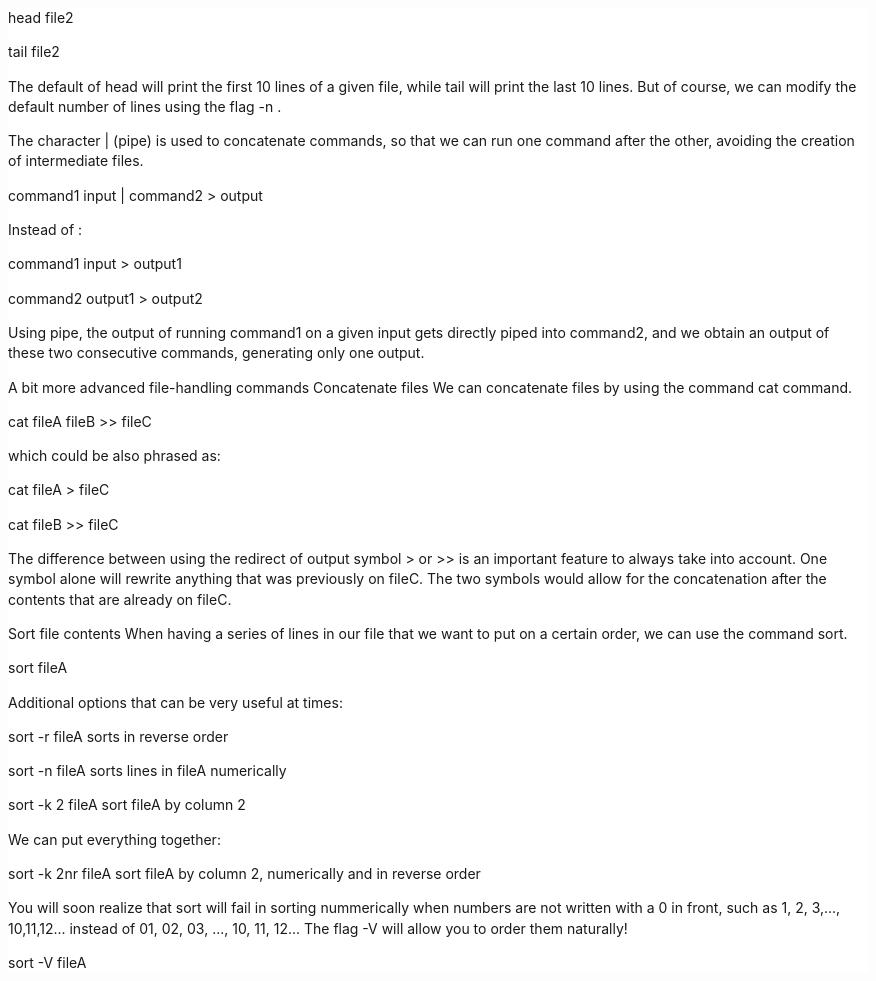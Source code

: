 head file2

tail file2

The default of head will print the first 10 lines of a given file, while tail will print the last 10 lines. But of course, we can modify the default number of lines using the flag -n <number>.

The character | (pipe) is used to concatenate commands, so that we can run one command after the other, avoiding the creation of intermediate files.

command1 input | command2 > output

Instead of :

command1 input > output1

command2 output1 > output2

Using pipe, the output of running command1 on a given input gets directly piped into command2, and we obtain an output of these two consecutive commands, generating only one output. 

A bit more advanced file-handling commands
Concatenate files
We can concatenate files by using the command cat command.

cat fileA fileB >> fileC

which could be also phrased as:

cat fileA > fileC

cat fileB >> fileC

The difference between using the redirect of output symbol > or >> is an important feature to always take into account. One symbol alone will rewrite anything that was previously on fileC. The two symbols would allow for the concatenation after the contents that are already on fileC.



Sort file contents
When having a series of lines in our file that we want to put on a certain order, we can use the command sort.

sort fileA

Additional options that can be very useful at times:

sort -r fileA			sorts in reverse order

sort -n fileA			sorts lines in fileA numerically

sort -k 2 fileA			sort fileA by column 2

We can put everything together:

sort -k 2nr fileA		sort fileA by column 2, numerically and in reverse order

You will soon realize that sort will fail in sorting nummerically when numbers are not written with a 0 in front, such as 1, 2, 3,..., 10,11,12... instead of 01, 02, 03, ..., 10, 11, 12... The flag -V will allow you to order them naturally!

sort -V fileA
